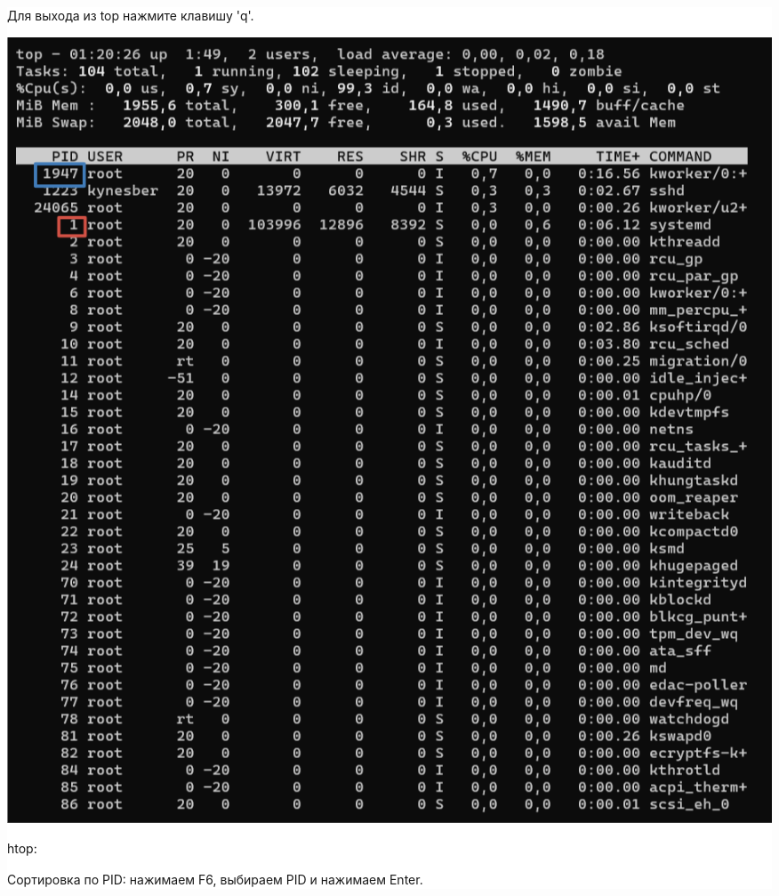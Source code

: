 Для выхода из top нажмите клавишу 'q'.

![](./images/9.1.png)

htop:

Сортировка по PID: нажимаем F6, выбираем PID и нажимаем Enter.
